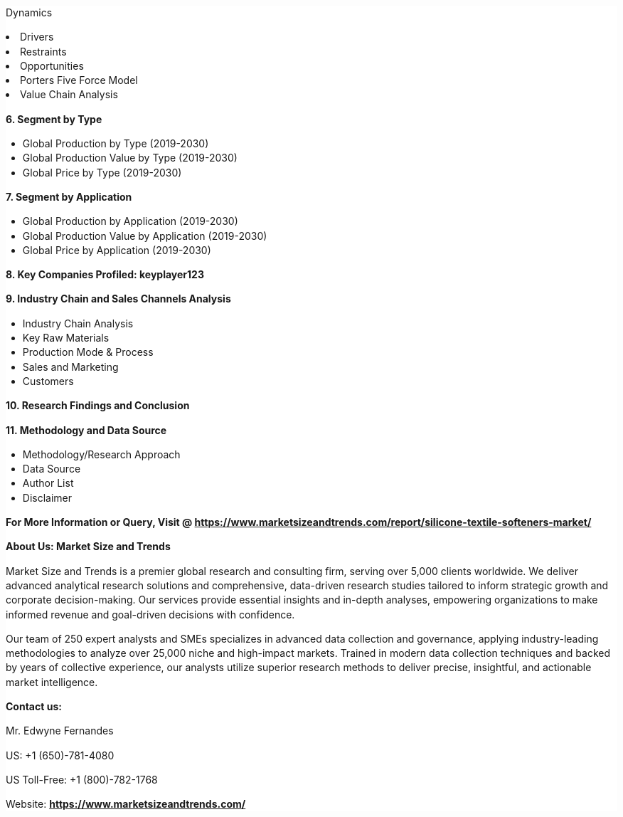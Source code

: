 Dynamics</li><li>Drivers</li><li>Restraints</li><li>Opportunities</li><li>Porters Five Force Model</li><li>Value Chain Analysis&nbsp;</li></ul><p><strong>6. Segment by Type</strong></p><ul><li>Global Production by Type (2019-2030)</li><li>Global Production Value by Type (2019-2030)</li><li>Global Price by Type (2019-2030)</li></ul><p><strong>7. Segment by Application</strong></p><ul><li>Global Production by Application (2019-2030)</li><li>Global Production Value by Application (2019-2030)</li><li>Global Price by Application (2019-2030)</li></ul><p><strong>8. Key Companies Profiled: keyplayer123</strong></p><p><strong>9. Industry Chain and Sales Channels Analysis</strong></p><ul><li>Industry Chain Analysis</li><li>Key Raw Materials</li><li>Production Mode &amp; Process</li><li>Sales and Marketing</li><li>Customers</li></ul><p><strong>10. Research Findings and Conclusion</strong></p><p><strong>11. Methodology and Data Source</strong></p><ul><li>Methodology/Research Approach</li><li>Data Source</li><li>Author List</li><li>Disclaimer</li></ul></p><p><strong>For More Information or Query, Visit @ <a href="https://www.marketsizeandtrends.com/report/silicone-textile-softeners-market/">https://www.marketsizeandtrends.com/report/silicone-textile-softeners-market/</a></strong></p><p><strong>About Us: Market Size and Trends</strong></p><p>Market Size and Trends is a premier global research and consulting firm, serving over 5,000 clients worldwide. We deliver advanced analytical research solutions and comprehensive, data-driven research studies tailored to inform strategic growth and corporate decision-making. Our services provide essential insights and in-depth analyses, empowering organizations to make informed revenue and goal-driven decisions with confidence.</p><p>Our team of 250 expert analysts and SMEs specializes in advanced data collection and governance, applying industry-leading methodologies to analyze over 25,000 niche and high-impact markets. Trained in modern data collection techniques and backed by years of collective experience, our analysts utilize superior research methods to deliver precise, insightful, and actionable market intelligence.</p><p><strong>Contact us:</strong></p><p>Mr. Edwyne Fernandes</p><p>US: +1 (650)-781-4080</p><p>US Toll-Free: +1 (800)-782-1768</p><p>Website: <strong><a href="https://www.marketsizeandtrends.com/">https://www.marketsizeandtrends.com/</a></strong></p>
